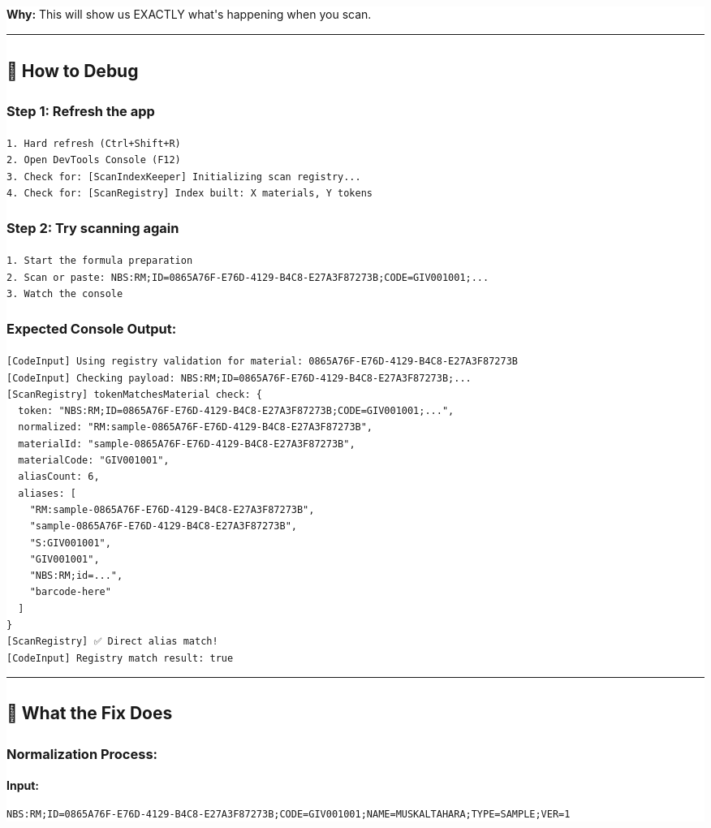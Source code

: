 **Why:** This will show us EXACTLY what's happening when you scan.

---

## 🧪 **How to Debug**

### **Step 1: Refresh the app**
```
1. Hard refresh (Ctrl+Shift+R)
2. Open DevTools Console (F12)
3. Check for: [ScanIndexKeeper] Initializing scan registry...
4. Check for: [ScanRegistry] Index built: X materials, Y tokens
```

### **Step 2: Try scanning again**
```
1. Start the formula preparation
2. Scan or paste: NBS:RM;ID=0865A76F-E76D-4129-B4C8-E27A3F87273B;CODE=GIV001001;...
3. Watch the console
```

### **Expected Console Output:**
```
[CodeInput] Using registry validation for material: 0865A76F-E76D-4129-B4C8-E27A3F87273B
[CodeInput] Checking payload: NBS:RM;ID=0865A76F-E76D-4129-B4C8-E27A3F87273B;...
[ScanRegistry] tokenMatchesMaterial check: {
  token: "NBS:RM;ID=0865A76F-E76D-4129-B4C8-E27A3F87273B;CODE=GIV001001;...",
  normalized: "RM:sample-0865A76F-E76D-4129-B4C8-E27A3F87273B",
  materialId: "sample-0865A76F-E76D-4129-B4C8-E27A3F87273B",
  materialCode: "GIV001001",
  aliasCount: 6,
  aliases: [
    "RM:sample-0865A76F-E76D-4129-B4C8-E27A3F87273B",
    "sample-0865A76F-E76D-4129-B4C8-E27A3F87273B",
    "S:GIV001001",
    "GIV001001",
    "NBS:RM;id=...",
    "barcode-here"
  ]
}
[ScanRegistry] ✅ Direct alias match!
[CodeInput] Registry match result: true
```

---

## 🎯 **What the Fix Does**

### **Normalization Process:**

**Input:**
```
NBS:RM;ID=0865A76F-E76D-4129-B4C8-E27A3F87273B;CODE=GIV001001;NAME=MUSKALTAHARA;TYPE=SAMPLE;VER=1
```
